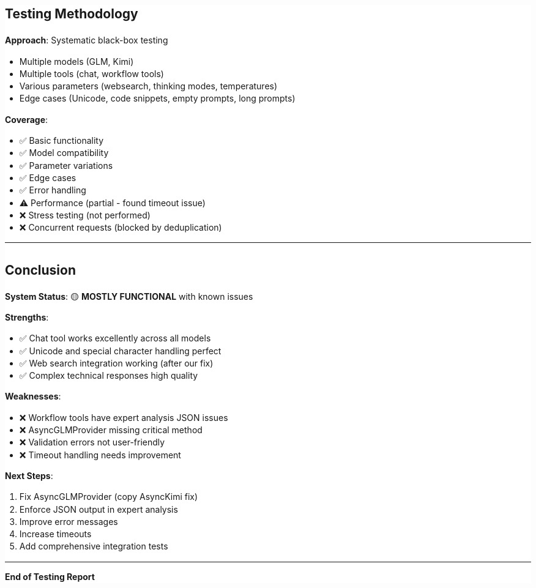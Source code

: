 
## Testing Methodology

**Approach**: Systematic black-box testing
- Multiple models (GLM, Kimi)
- Multiple tools (chat, workflow tools)
- Various parameters (websearch, thinking modes, temperatures)
- Edge cases (Unicode, code snippets, empty prompts, long prompts)

**Coverage**:
- ✅ Basic functionality
- ✅ Model compatibility
- ✅ Parameter variations
- ✅ Edge cases
- ✅ Error handling
- ⚠️ Performance (partial - found timeout issue)
- ❌ Stress testing (not performed)
- ❌ Concurrent requests (blocked by deduplication)

---

## Conclusion

**System Status**: 🟡 **MOSTLY FUNCTIONAL** with known issues

**Strengths**:
- ✅ Chat tool works excellently across all models
- ✅ Unicode and special character handling perfect
- ✅ Web search integration working (after our fix)
- ✅ Complex technical responses high quality

**Weaknesses**:
- ❌ Workflow tools have expert analysis JSON issues
- ❌ AsyncGLMProvider missing critical method
- ❌ Validation errors not user-friendly
- ❌ Timeout handling needs improvement

**Next Steps**:
1. Fix AsyncGLMProvider (copy AsyncKimi fix)
2. Enforce JSON output in expert analysis
3. Improve error messages
4. Increase timeouts
5. Add comprehensive integration tests

---

**End of Testing Report**

